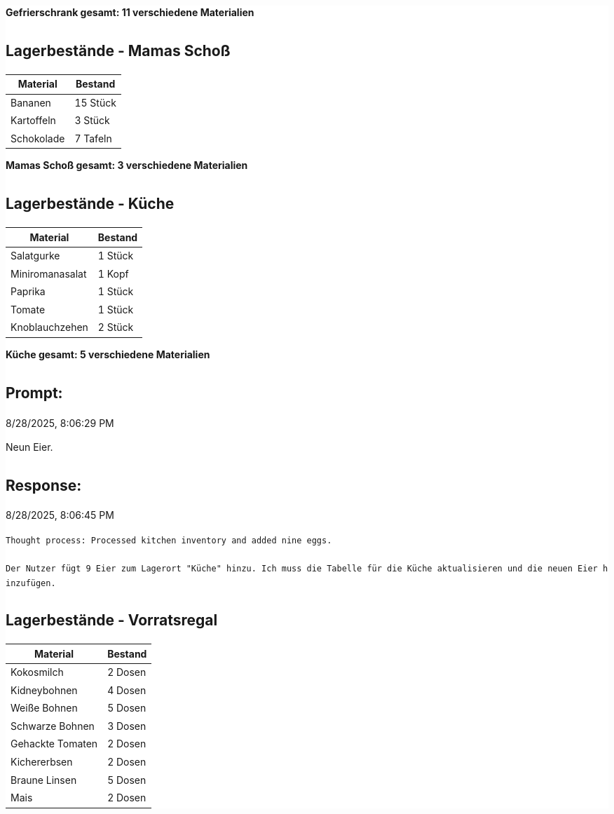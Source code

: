 **Gefrierschrank gesamt: 11 verschiedene Materialien**

## Lagerbestände - Mamas Schoß

| Material | Bestand |
|----------|---------|
| Bananen | 15 Stück |
| Kartoffeln | 3 Stück |
| Schokolade | 7 Tafeln |

**Mamas Schoß gesamt: 3 verschiedene Materialien**

## Lagerbestände - Küche

| Material | Bestand |
|----------|---------|
| Salatgurke | 1 Stück |
| Miniromanasalat | 1 Kopf |
| Paprika | 1 Stück |
| Tomate | 1 Stück |
| Knoblauchzehen | 2 Stück |

**Küche gesamt: 5 verschiedene Materialien**



## Prompt:
8/28/2025, 8:06:29 PM

Neun Eier.



## Response:
8/28/2025, 8:06:45 PM

````plaintext
Thought process: Processed kitchen inventory and added nine eggs.

Der Nutzer fügt 9 Eier zum Lagerort "Küche" hinzu. Ich muss die Tabelle für die Küche aktualisieren und die neuen Eier hinzufügen.
````

## Lagerbestände - Vorratsregal

| Material | Bestand |
|----------|---------|
| Kokosmilch | 2 Dosen |
| Kidneybohnen | 4 Dosen |
| Weiße Bohnen | 5 Dosen |
| Schwarze Bohnen | 3 Dosen |
| Gehackte Tomaten | 2 Dosen |
| Kichererbsen | 2 Dosen |
| Braune Linsen | 5 Dosen |
| Mais | 2 Dosen |